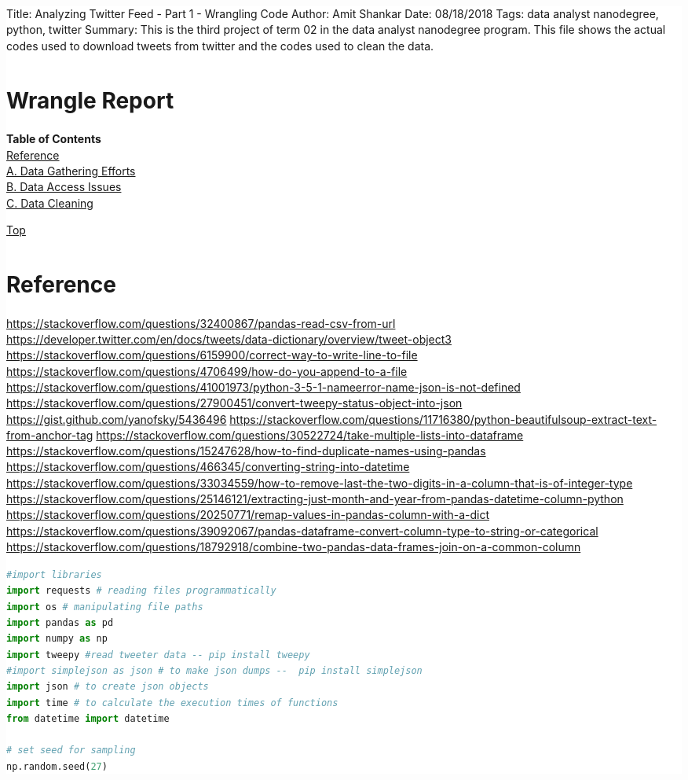 Title: Analyzing Twitter Feed - Part 1 - Wrangling Code
Author: Amit Shankar
Date: 08/18/2018
Tags: data analyst nanodegree, python, twitter
Summary: This is the third project of term 02 in the data analyst nanodegree program. This file shows the actual codes used to download tweets from twitter and the codes used to clean the data.

# Wrangle Report

   
**Table of Contents**<a id='Top'><a>   
[Reference](#Reference)  
[A. Data Gathering Efforts](#A)  
[B. Data Access Issues](#B)  
[C. Data Cleaning](#C)



<a id='Reference'></a>
[Top](#Top)
# Reference 


https://stackoverflow.com/questions/32400867/pandas-read-csv-from-url  
https://developer.twitter.com/en/docs/tweets/data-dictionary/overview/tweet-object3
https://stackoverflow.com/questions/6159900/correct-way-to-write-line-to-file
https://stackoverflow.com/questions/4706499/how-do-you-append-to-a-file
https://stackoverflow.com/questions/41001973/python-3-5-1-nameerror-name-json-is-not-defined
https://stackoverflow.com/questions/27900451/convert-tweepy-status-object-into-json
https://gist.github.com/yanofsky/5436496
https://stackoverflow.com/questions/11716380/python-beautifulsoup-extract-text-from-anchor-tag
https://stackoverflow.com/questions/30522724/take-multiple-lists-into-dataframe
https://stackoverflow.com/questions/15247628/how-to-find-duplicate-names-using-pandas  
https://stackoverflow.com/questions/466345/converting-string-into-datetime
https://stackoverflow.com/questions/33034559/how-to-remove-last-the-two-digits-in-a-column-that-is-of-integer-type
https://stackoverflow.com/questions/25146121/extracting-just-month-and-year-from-pandas-datetime-column-python
https://stackoverflow.com/questions/20250771/remap-values-in-pandas-column-with-a-dict
https://stackoverflow.com/questions/39092067/pandas-dataframe-convert-column-type-to-string-or-categorical
https://stackoverflow.com/questions/18792918/combine-two-pandas-data-frames-join-on-a-common-column


```python
#import libraries
import requests # reading files programmatically
import os # manipulating file paths
import pandas as pd
import numpy as np
import tweepy #read tweeter data -- pip install tweepy
#import simplejson as json # to make json dumps --  pip install simplejson
import json # to create json objects 
import time # to calculate the execution times of functions
from datetime import datetime

# set seed for sampling
np.random.seed(27)

```
